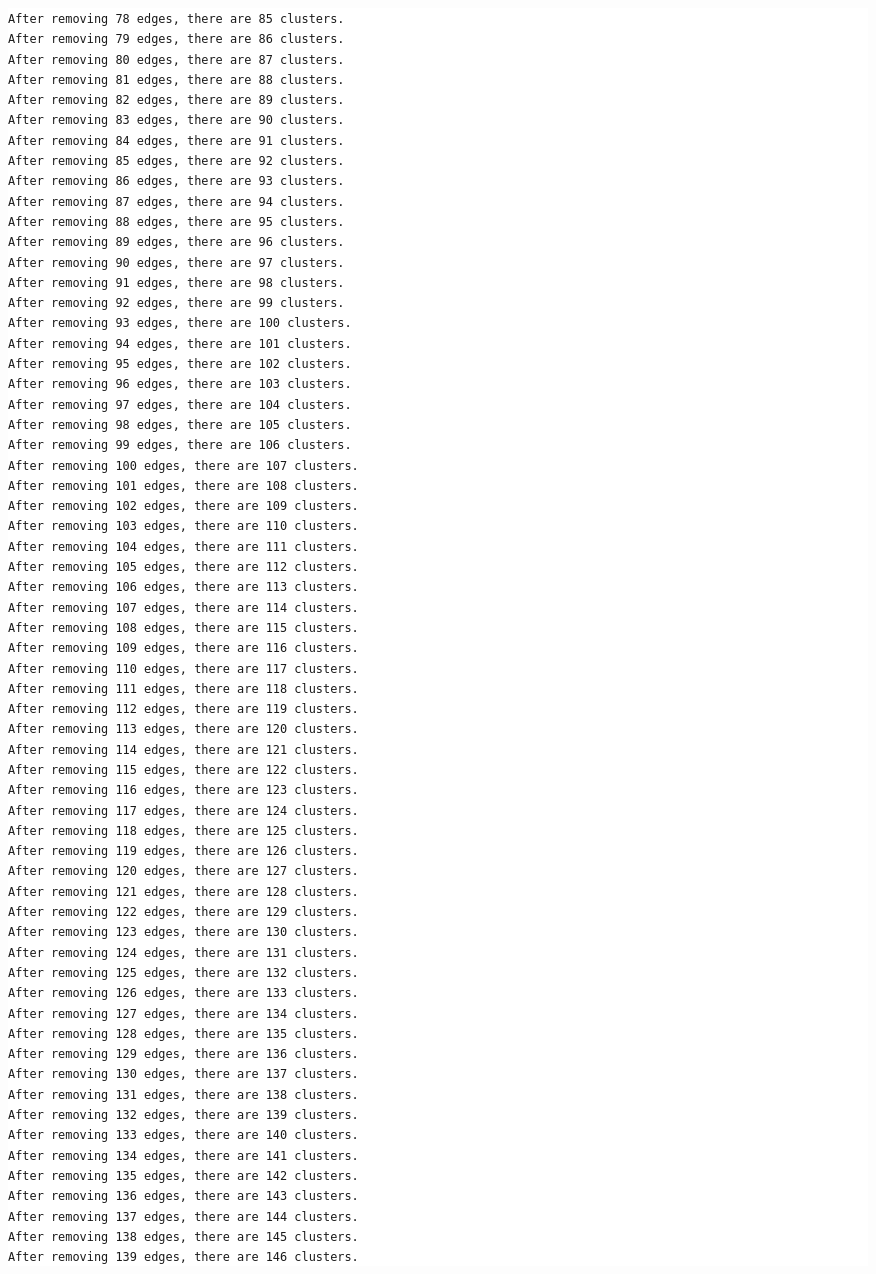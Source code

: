     After removing 78 edges, there are 85 clusters.
    After removing 79 edges, there are 86 clusters.
    After removing 80 edges, there are 87 clusters.
    After removing 81 edges, there are 88 clusters.
    After removing 82 edges, there are 89 clusters.
    After removing 83 edges, there are 90 clusters.
    After removing 84 edges, there are 91 clusters.
    After removing 85 edges, there are 92 clusters.
    After removing 86 edges, there are 93 clusters.
    After removing 87 edges, there are 94 clusters.
    After removing 88 edges, there are 95 clusters.
    After removing 89 edges, there are 96 clusters.
    After removing 90 edges, there are 97 clusters.
    After removing 91 edges, there are 98 clusters.
    After removing 92 edges, there are 99 clusters.
    After removing 93 edges, there are 100 clusters.
    After removing 94 edges, there are 101 clusters.
    After removing 95 edges, there are 102 clusters.
    After removing 96 edges, there are 103 clusters.
    After removing 97 edges, there are 104 clusters.
    After removing 98 edges, there are 105 clusters.
    After removing 99 edges, there are 106 clusters.
    After removing 100 edges, there are 107 clusters.
    After removing 101 edges, there are 108 clusters.
    After removing 102 edges, there are 109 clusters.
    After removing 103 edges, there are 110 clusters.
    After removing 104 edges, there are 111 clusters.
    After removing 105 edges, there are 112 clusters.
    After removing 106 edges, there are 113 clusters.
    After removing 107 edges, there are 114 clusters.
    After removing 108 edges, there are 115 clusters.
    After removing 109 edges, there are 116 clusters.
    After removing 110 edges, there are 117 clusters.
    After removing 111 edges, there are 118 clusters.
    After removing 112 edges, there are 119 clusters.
    After removing 113 edges, there are 120 clusters.
    After removing 114 edges, there are 121 clusters.
    After removing 115 edges, there are 122 clusters.
    After removing 116 edges, there are 123 clusters.
    After removing 117 edges, there are 124 clusters.
    After removing 118 edges, there are 125 clusters.
    After removing 119 edges, there are 126 clusters.
    After removing 120 edges, there are 127 clusters.
    After removing 121 edges, there are 128 clusters.
    After removing 122 edges, there are 129 clusters.
    After removing 123 edges, there are 130 clusters.
    After removing 124 edges, there are 131 clusters.
    After removing 125 edges, there are 132 clusters.
    After removing 126 edges, there are 133 clusters.
    After removing 127 edges, there are 134 clusters.
    After removing 128 edges, there are 135 clusters.
    After removing 129 edges, there are 136 clusters.
    After removing 130 edges, there are 137 clusters.
    After removing 131 edges, there are 138 clusters.
    After removing 132 edges, there are 139 clusters.
    After removing 133 edges, there are 140 clusters.
    After removing 134 edges, there are 141 clusters.
    After removing 135 edges, there are 142 clusters.
    After removing 136 edges, there are 143 clusters.
    After removing 137 edges, there are 144 clusters.
    After removing 138 edges, there are 145 clusters.
    After removing 139 edges, there are 146 clusters.
